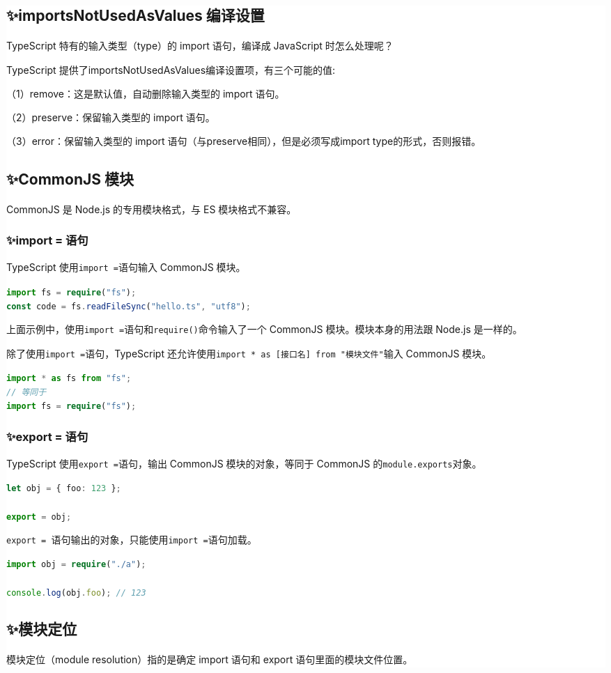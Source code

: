## ✨importsNotUsedAsValues 编译设置

TypeScript 特有的输入类型（type）的 import 语句，编译成 JavaScript 时怎么处理呢？

TypeScript 提供了importsNotUsedAsValues编译设置项，有三个可能的值:

（1）remove：这是默认值，自动删除输入类型的 import 语句。

（2）preserve：保留输入类型的 import 语句。

（3）error：保留输入类型的 import 语句（与preserve相同），但是必须写成import type的形式，否则报错。

## ✨CommonJS 模块

CommonJS 是 Node.js 的专用模块格式，与 ES 模块格式不兼容。

### ✨import = 语句

TypeScript 使用`import =`语句输入 CommonJS 模块。

```ts
import fs = require("fs");
const code = fs.readFileSync("hello.ts", "utf8");
```

上面示例中，使用`import =`语句和`require()`命令输入了一个 CommonJS 模块。模块本身的用法跟 Node.js 是一样的。

除了使用`import =`语句，TypeScript 还允许使用`import * as [接口名] from "模块文件"`输入 CommonJS 模块。

```ts
import * as fs from "fs";
// 等同于
import fs = require("fs");
```

### ✨export = 语句

TypeScript 使用`export =`语句，输出 CommonJS 模块的对象，等同于 CommonJS 的`module.exports`对象。

```ts
let obj = { foo: 123 };

export = obj;
```

`export = `语句输出的对象，只能使用`import =`语句加载。

```ts
import obj = require("./a");

console.log(obj.foo); // 123
```

## ✨模块定位

模块定位（module resolution）指的是确定 import 语句和 export 语句里面的模块文件位置。
